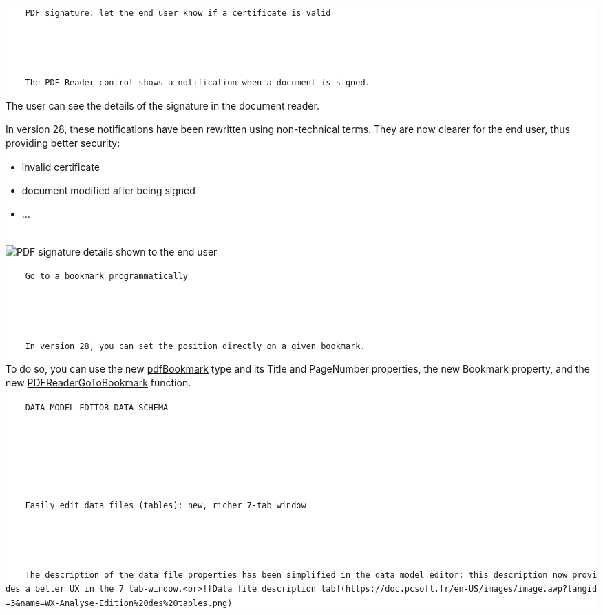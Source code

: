 




 
	
		PDF signature: let the end user know if a certificate is valid
	


	
		The PDF Reader control shows a notification when a document is signed.

The user can see the details of the signature in the document reader.

In version 28, these notifications have been rewritten using non-technical terms. They are now clearer for the end user, thus providing better security:

- invalid certificate

- document modified after being signed

- ...

<br>![PDF signature details shown to the end user](https://doc.pcsoft.fr/en-US/images/image.awp?langid=3&name=Signature%20PDF.png)

	






 
	
		Go to a bookmark programmatically
	


	
		In version 28, you can set the position directly on a given bookmark.

To do so, you can use the new [pdfBookmark](../WDLang6/1410089195.md) type and its Title and PageNumber properties, the new Bookmark property, and the new [PDFReaderGoToBookmark](../WDLang1/1410089202.md) function.
	





	




<a name="data_model_editor_data_schema"></a>

	
		DATA MODEL EDITOR DATA SCHEMA
	


	
		 
	
		Easily edit data files (tables): new, richer 7-tab window
	


	
		The description of the data file properties has been simplified in the data model editor: this description now provides a better UX in the 7 tab-window.<br>![Data file description tab](https://doc.pcsoft.fr/en-US/images/image.awp?langid=3&name=WX-Analyse-Edition%20des%20tables.png)
